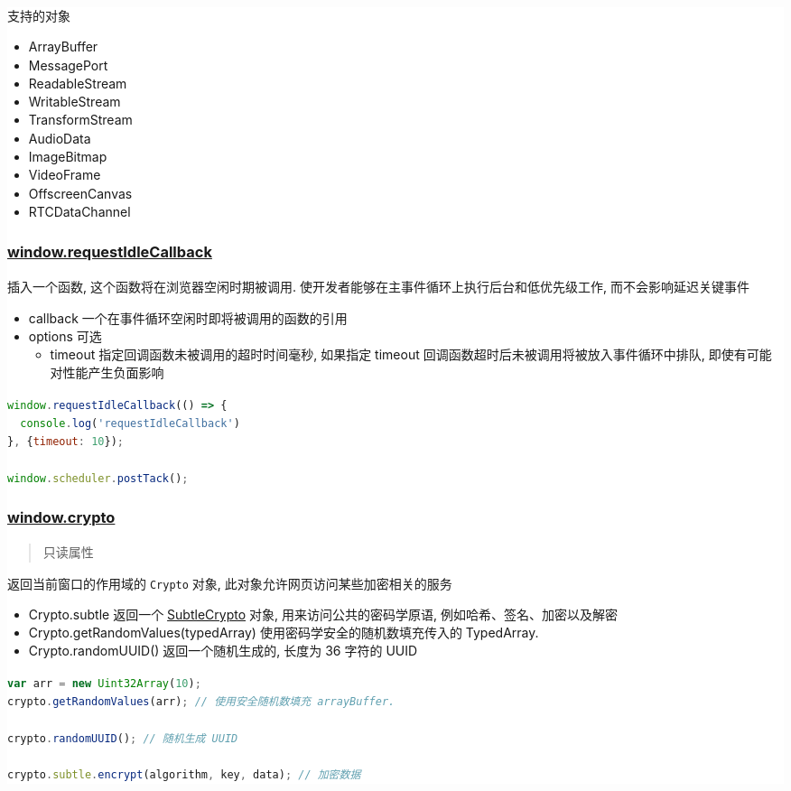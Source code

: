 支持的对象

- ArrayBuffer
- MessagePort
- ReadableStream
- WritableStream
- TransformStream
- AudioData
- ImageBitmap
- VideoFrame
- OffscreenCanvas
- RTCDataChannel

### [window.requestIdleCallback](https://developer.mozilla.org/zh-CN/docs/Web/API/Window/requestIdleCallback)

插入一个函数, 这个函数将在浏览器空闲时期被调用. 使开发者能够在主事件循环上执行后台和低优先级工作, 而不会影响延迟关键事件

- callback 一个在事件循环空闲时即将被调用的函数的引用
- options 可选
  - timeout 指定回调函数未被调用的超时时间毫秒, 如果指定 timeout 回调函数超时后未被调用将被放入事件循环中排队, 即使有可能对性能产生负面影响

```javascript
window.requestIdleCallback(() => {
  console.log('requestIdleCallback')
}, {timeout: 10});

window.scheduler.postTack();
```

### [window.crypto](https://developer.mozilla.org/zh-CN/docs/Web/API/Crypto)

> 只读属性

返回当前窗口的作用域的 `Crypto` 对象, 此对象允许网页访问某些加密相关的服务

- Crypto.subtle 返回一个 [SubtleCrypto](https://developer.mozilla.org/zh-CN/docs/Web/API/SubtleCrypto) 对象, 用来访问公共的密码学原语, 例如哈希、签名、加密以及解密
- Crypto.getRandomValues(typedArray) 使用密码学安全的随机数填充传入的 TypedArray.
- Crypto.randomUUID() 返回一个随机生成的, 长度为 36 字符的 UUID

```javascript
var arr = new Uint32Array(10);
crypto.getRandomValues(arr); // 使用安全随机数填充 arrayBuffer.

crypto.randomUUID(); // 随机生成 UUID

crypto.subtle.encrypt(algorithm, key, data); // 加密数据
```
